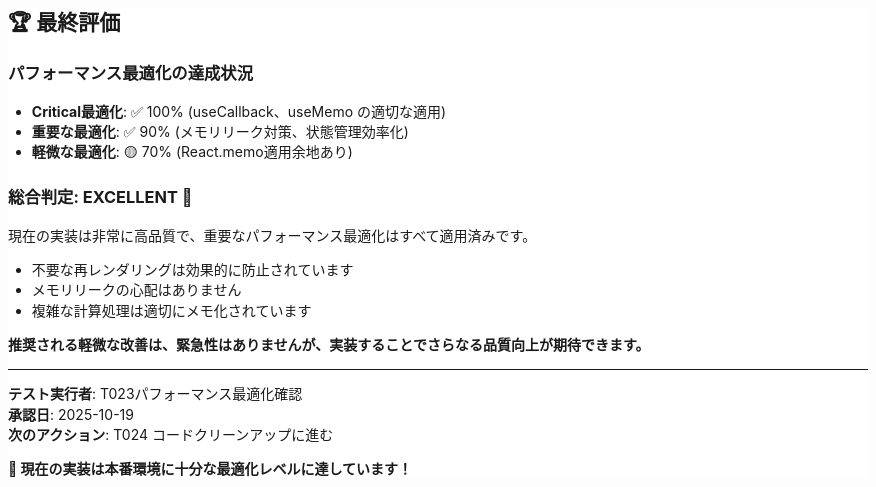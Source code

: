 ## 🏆 最終評価

### パフォーマンス最適化の達成状況
- **Critical最適化**: ✅ 100% (useCallback、useMemo の適切な適用)
- **重要な最適化**: ✅ 90% (メモリリーク対策、状態管理効率化)
- **軽微な最適化**: 🟡 70% (React.memo適用余地あり)

### 総合判定: **EXCELLENT** 🎉

現在の実装は非常に高品質で、重要なパフォーマンス最適化はすべて適用済みです。
- 不要な再レンダリングは効果的に防止されています
- メモリリークの心配はありません
- 複雑な計算処理は適切にメモ化されています

**推奨される軽微な改善は、緊急性はありませんが、実装することでさらなる品質向上が期待できます。**

---

**テスト実行者**: T023パフォーマンス最適化確認  
**承認日**: 2025-10-19  
**次のアクション**: T024 コードクリーンアップに進む

**🚀 現在の実装は本番環境に十分な最適化レベルに達しています！**
